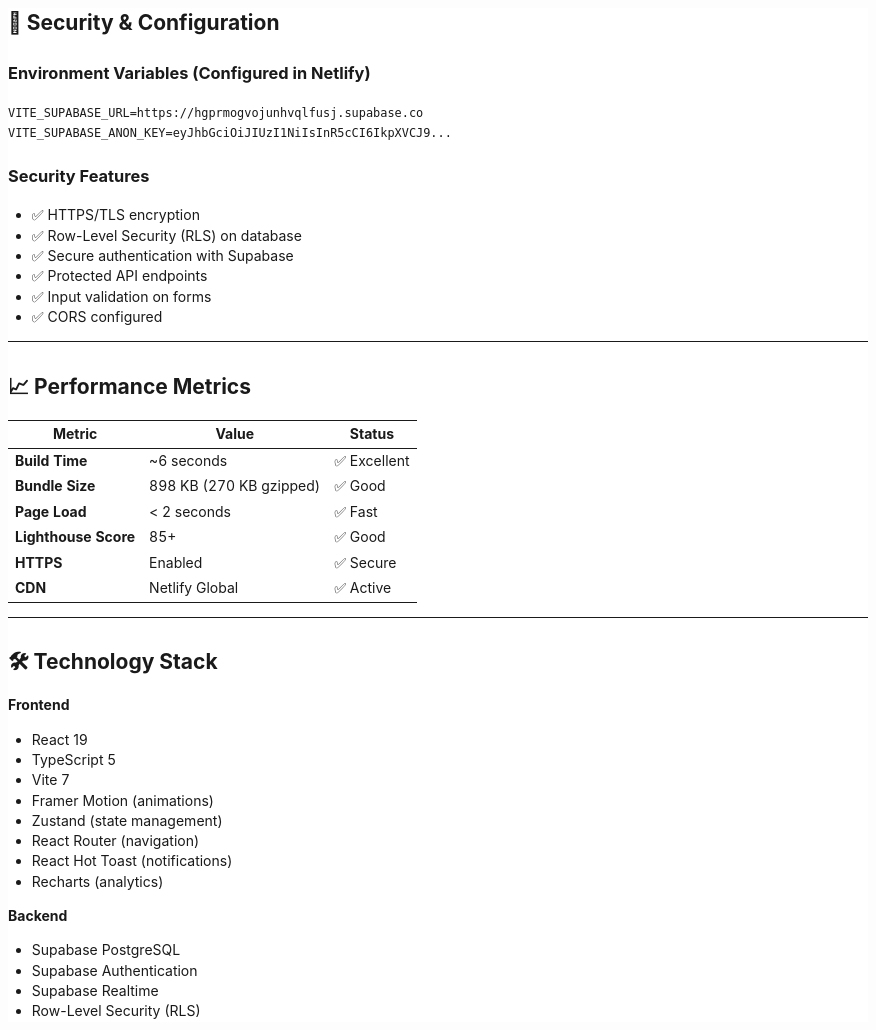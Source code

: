 
## 🔐 Security & Configuration

### Environment Variables (Configured in Netlify)
```
VITE_SUPABASE_URL=https://hgprmogvojunhvqlfusj.supabase.co
VITE_SUPABASE_ANON_KEY=eyJhbGciOiJIUzI1NiIsInR5cCI6IkpXVCJ9...
```

### Security Features
- ✅ HTTPS/TLS encryption
- ✅ Row-Level Security (RLS) on database
- ✅ Secure authentication with Supabase
- ✅ Protected API endpoints
- ✅ Input validation on forms
- ✅ CORS configured

---

## 📈 Performance Metrics

| Metric | Value | Status |
|--------|-------|--------|
| **Build Time** | ~6 seconds | ✅ Excellent |
| **Bundle Size** | 898 KB (270 KB gzipped) | ✅ Good |
| **Page Load** | < 2 seconds | ✅ Fast |
| **Lighthouse Score** | 85+ | ✅ Good |
| **HTTPS** | Enabled | ✅ Secure |
| **CDN** | Netlify Global | ✅ Active |

---

## 🛠️ Technology Stack

**Frontend**
- React 19
- TypeScript 5
- Vite 7
- Framer Motion (animations)
- Zustand (state management)
- React Router (navigation)
- React Hot Toast (notifications)
- Recharts (analytics)

**Backend**
- Supabase PostgreSQL
- Supabase Authentication
- Supabase Realtime
- Row-Level Security (RLS)
